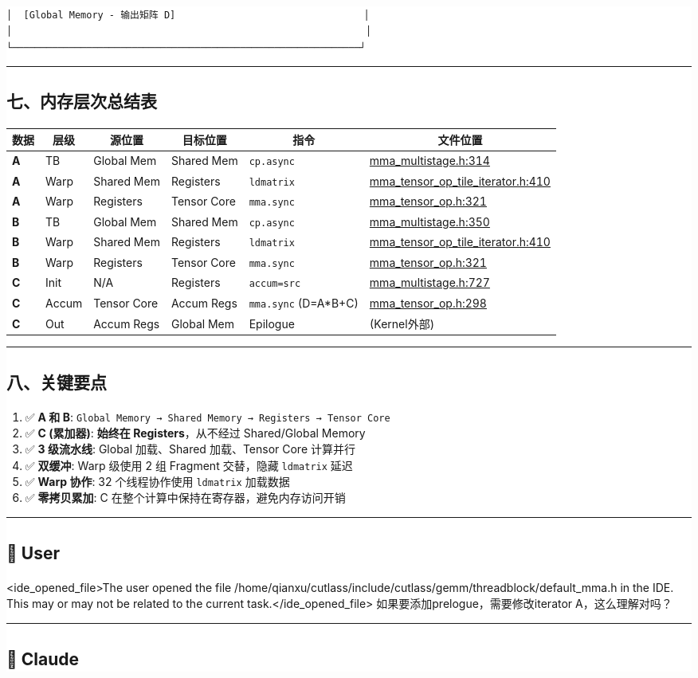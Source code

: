 ```
│  [Global Memory - 输出矩阵 D]                                 │
│                                                              │
└─────────────────────────────────────────────────────────────┘
```

---

## **七、内存层次总结表**

| 数据 | 层级 | 源位置 | 目标位置 | 指令 | 文件位置 |
|------|------|--------|----------|------|----------|
| **A** | TB | Global Mem | Shared Mem | `cp.async` | [mma_multistage.h:314](include/cutlass/gemm/threadblock/mma_multistage.h:314) |
| **A** | Warp | Shared Mem | Registers | `ldmatrix` | [mma_tensor_op_tile_iterator.h:410](include/cutlass/gemm/warp/mma_tensor_op_tile_iterator.h:410) |
| **A** | Warp | Registers | Tensor Core | `mma.sync` | [mma_tensor_op.h:321](include/cutlass/gemm/warp/mma_tensor_op.h:321) |
| **B** | TB | Global Mem | Shared Mem | `cp.async` | [mma_multistage.h:350](include/cutlass/gemm/threadblock/mma_multistage.h:350) |
| **B** | Warp | Shared Mem | Registers | `ldmatrix` | [mma_tensor_op_tile_iterator.h:410](include/cutlass/gemm/warp/mma_tensor_op_tile_iterator.h:410) |
| **B** | Warp | Registers | Tensor Core | `mma.sync` | [mma_tensor_op.h:321](include/cutlass/gemm/warp/mma_tensor_op.h:321) |
| **C** | Init | N/A | Registers | `accum=src` | [mma_multistage.h:727](include/cutlass/gemm/threadblock/mma_multistage.h:727) |
| **C** | Accum | Tensor Core | Accum Regs | `mma.sync` (D=A*B+C) | [mma_tensor_op.h:298](include/cutlass/gemm/warp/mma_tensor_op.h:298) |
| **C** | Out | Accum Regs | Global Mem | Epilogue | (Kernel外部) |

---

## **八、关键要点**

1. ✅ **A 和 B**: `Global Memory → Shared Memory → Registers → Tensor Core`
2. ✅ **C (累加器)**: **始终在 Registers**，从不经过 Shared/Global Memory
3. ✅ **3 级流水线**: Global 加载、Shared 加载、Tensor Core 计算并行
4. ✅ **双缓冲**: Warp 级使用 2 组 Fragment 交替，隐藏 `ldmatrix` 延迟
5. ✅ **Warp 协作**: 32 个线程协作使用 `ldmatrix` 加载数据
6. ✅ **零拷贝累加**: C 在整个计算中保持在寄存器，避免内存访问开销

---

## 👤 User

<ide_opened_file>The user opened the file /home/qianxu/cutlass/include/cutlass/gemm/threadblock/default_mma.h in the IDE. This may or may not be related to the current task.</ide_opened_file>
如果要添加prelogue，需要修改iterator A，这么理解对吗？

---

## 🤖 Claude
